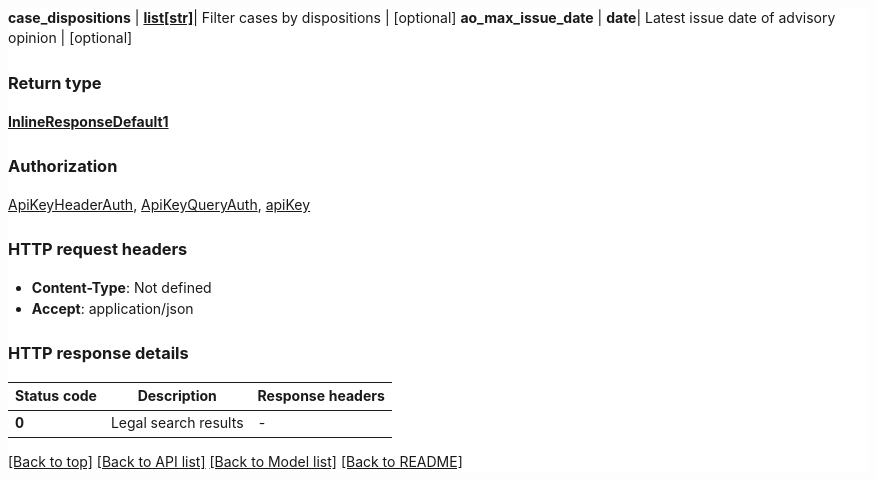  **case_dispositions** | [**list[str]**](str.md)| Filter cases by dispositions | [optional]
 **ao_max_issue_date** | **date**| Latest issue date of advisory opinion | [optional]

### Return type

[**InlineResponseDefault1**](InlineResponseDefault1.md)

### Authorization

[ApiKeyHeaderAuth](../README.md#ApiKeyHeaderAuth), [ApiKeyQueryAuth](../README.md#ApiKeyQueryAuth), [apiKey](../README.md#apiKey)

### HTTP request headers

 - **Content-Type**: Not defined
 - **Accept**: application/json

### HTTP response details
| Status code | Description | Response headers |
|-------------|-------------|------------------|
**0** | Legal search results |  -  |

[[Back to top]](#) [[Back to API list]](../README.md#documentation-for-api-endpoints) [[Back to Model list]](../README.md#documentation-for-models) [[Back to README]](../README.md)
